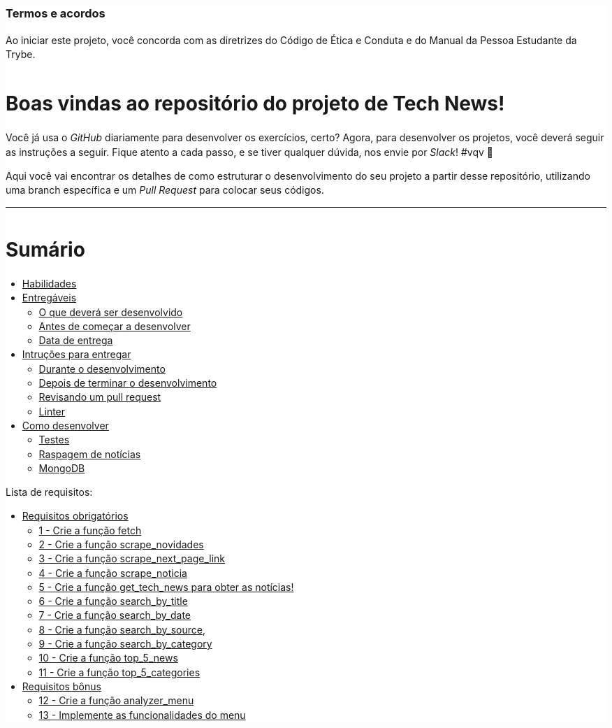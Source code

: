 ### Termos e acordos

Ao iniciar este projeto, você concorda com as diretrizes do Código de Ética e Conduta e do
Manual da Pessoa Estudante da Trybe.

# Boas vindas ao repositório do projeto de Tech News!

Você já usa o _GitHub_ diariamente para desenvolver os exercícios, certo? Agora, para desenvolver os projetos, você deverá seguir as instruções a seguir. Fique atento a cada passo, e se tiver qualquer dúvida, nos envie por _Slack_! #vqv 🚀

Aqui você vai encontrar os detalhes de como estruturar o desenvolvimento do seu projeto a partir desse repositório, utilizando uma branch específica e um _Pull Request_ para colocar seus códigos.

---


# Sumário

- [Habilidades](#habilidades)
- [Entregáveis](#Entregáveis)
  - [O que deverá ser desenvolvido](#o-que-deverá-ser-desenvolvido)
  - [Antes de começar a desenvolver](#antes-de-começar-a-desenvolver)
  - [Data de entrega](#data-de-entrega)
- [Intruções para entregar](#Instruções-para-entregar-seu-projeto)
  - [Durante o desenvolvimento](#durante-o-desenvolvimento)
  - [Depois de terminar o desenvolvimento](#depois-de-terminar-o-desenvolvimento)
  - [Revisando um pull request](#revisando-um-pull-request)
  - [Linter](#linter)
- [Como desenvolver](#como-desenvolver)
  - [Testes](#testes)
  - [Raspagem de notícias](#raspagem-de-notícias)
  - [MongoDB](#mongodb)

Lista de requisitos:
- [Requisitos obrigatórios](#requisitos-obrigatórios)
  - [1 - Crie a função fetch](#1---crie-a-função-fetch)
  - [2 - Crie a função scrape_novidades](#2---crie-a-função-scrape_novidades)
  - [3 - Crie a função scrape_next_page_link](#3---crie-a-função-scrape_next_page_link)
  - [4 - Crie a função scrape_noticia](#4---crie-a-função-scrape_noticia)
  - [5 - Crie a função get_tech_news para obter as notícias!](#5---crie-a-função-get_tech_news-para-obter-as-notícias)
  - [6 - Crie a função search_by_title](#6---crie-a-função-search_by_title)
  - [7 - Crie a função search_by_date](#7---crie-a-função-search_by_date)
  - [8 - Crie a função search_by_source,](#8---crie-a-função-search_by_source)
  - [9 - Crie a função search_by_category](#9---crie-a-função-search_by_category)
  - [10 - Crie a função top_5_news](#10---crie-a-função-top_5_news)
  - [11 - Crie a função top_5_categories](#11---crie-a-função-top_5_categories)
- [Requisitos bônus](#requisitos-bônus)
  - [12 - Crie a função analyzer_menu](#12---crie-a-função-analyzer_menu)
  - [13 - Implemente as funcionalidades do menu](#13---implemente-as-funcionalidades-do-menu)
